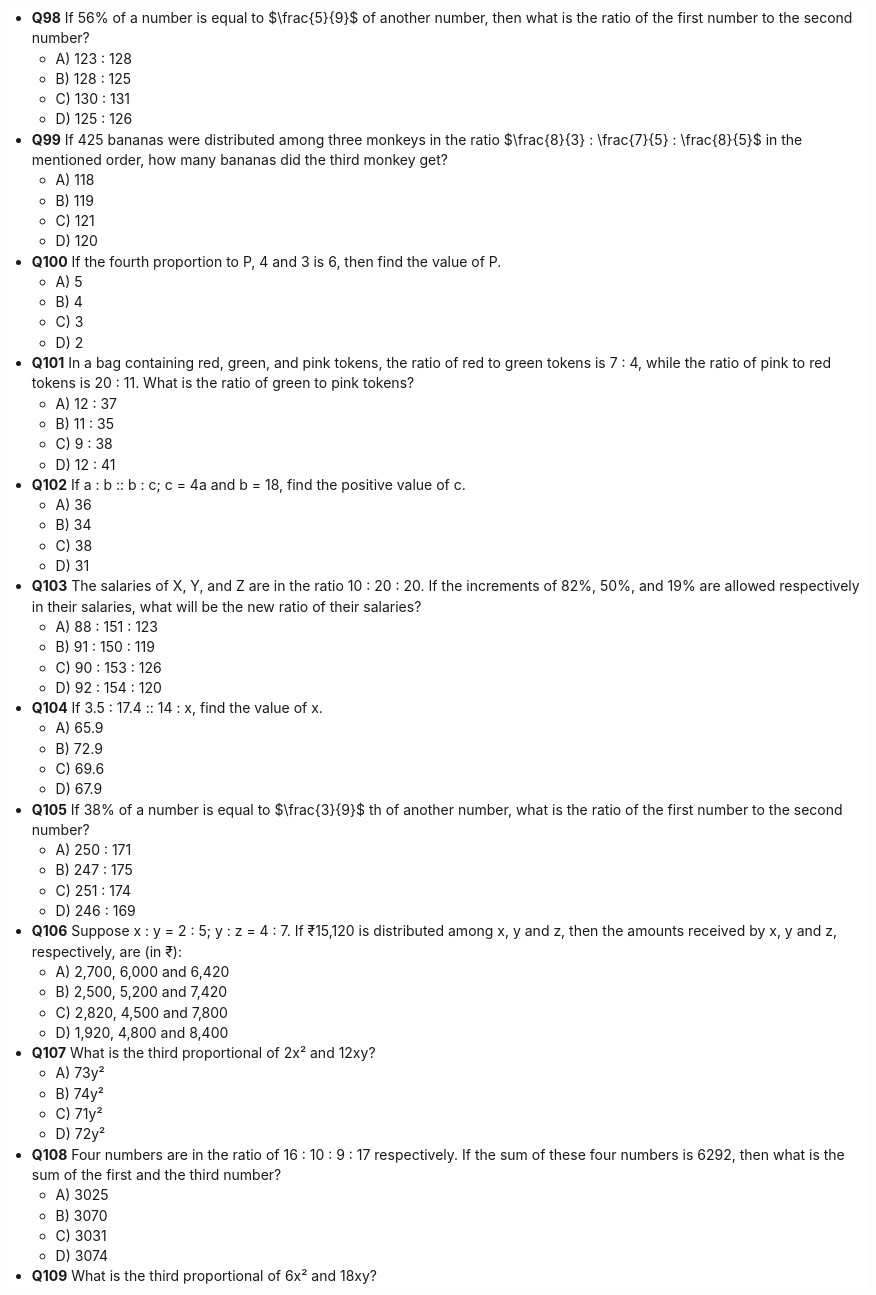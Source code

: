 *   **Q98** If 56% of a number is equal to $\frac{5}{9}$ of another number, then what is the ratio of the first number to the second number?
    *   A) 123 : 128
    *   B) 128 : 125
    *   C) 130 : 131
    *   D) 125 : 126
*   **Q99** If 425 bananas were distributed among three monkeys in the ratio $\frac{8}{3} : \frac{7}{5} : \frac{8}{5}$ in the mentioned order, how many bananas did the third monkey get?
    *   A) 118
    *   B) 119
    *   C) 121
    *   D) 120
*   **Q100** If the fourth proportion to P, 4 and 3 is 6, then find the value of P.
    *   A) 5
    *   B) 4
    *   C) 3
    *   D) 2
*   **Q101** In a bag containing red, green, and pink tokens, the ratio of red to green tokens is 7 : 4, while the ratio of pink to red tokens is 20 : 11. What is the ratio of green to pink tokens?
    *   A) 12 : 37
    *   B) 11 : 35
    *   C) 9 : 38
    *   D) 12 : 41
*   **Q102** If a : b :: b : c; c = 4a and b = 18, find the positive value of c.
    *   A) 36
    *   B) 34
    *   C) 38
    *   D) 31
*   **Q103** The salaries of X, Y, and Z are in the ratio 10 : 20 : 20. If the increments of 82%, 50%, and 19% are allowed respectively in their salaries, what will be the new ratio of their salaries?
    *   A) 88 : 151 : 123
    *   B) 91 : 150 : 119
    *   C) 90 : 153 : 126
    *   D) 92 : 154 : 120
*   **Q104** If 3.5 : 17.4 :: 14 : x, find the value of x.
    *   A) 65.9
    *   B) 72.9
    *   C) 69.6
    *   D) 67.9
*   **Q105** If 38% of a number is equal to $\frac{3}{9}$ th of another number, what is the ratio of the first number to the second number?
    *   A) 250 : 171
    *   B) 247 : 175
    *   C) 251 : 174
    *   D) 246 : 169
*   **Q106** Suppose x : y = 2 : 5; y : z = 4 : 7. If ₹15,120 is distributed among x, y and z, then the amounts received by x, y and z, respectively, are (in ₹):
    *   A) 2,700, 6,000 and 6,420
    *   B) 2,500, 5,200 and 7,420
    *   C) 2,820, 4,500 and 7,800
    *   D) 1,920, 4,800 and 8,400
*   **Q107** What is the third proportional of 2x² and 12xy?
    *   A) 73y²
    *   B) 74y²
    *   C) 71y²
    *   D) 72y²
*   **Q108** Four numbers are in the ratio of 16 : 10 : 9 : 17 respectively. If the sum of these four numbers is 6292, then what is the sum of the first and the third number?
    *   A) 3025
    *   B) 3070
    *   C) 3031
    *   D) 3074
*   **Q109** What is the third proportional of 6x² and 18xy?